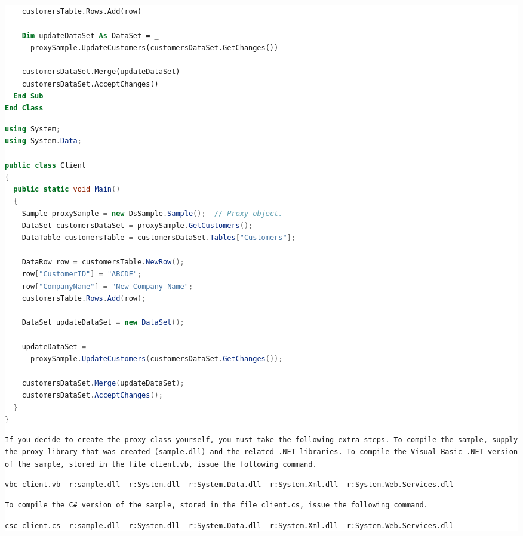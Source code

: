    ```vb  
       customersTable.Rows.Add(row)  
  
       Dim updateDataSet As DataSet = _  
         proxySample.UpdateCustomers(customersDataSet.GetChanges())  
  
       customersDataSet.Merge(updateDataSet)  
       customersDataSet.AcceptChanges()  
     End Sub  
   End Class  
   ```  
  
   ```csharp  
   using System;  
   using System.Data;  
  
   public class Client  
   {  
     public static void Main()  
     {  
       Sample proxySample = new DsSample.Sample();  // Proxy object.  
       DataSet customersDataSet = proxySample.GetCustomers();  
       DataTable customersTable = customersDataSet.Tables["Customers"];  
  
       DataRow row = customersTable.NewRow();  
       row["CustomerID"] = "ABCDE";  
       row["CompanyName"] = "New Company Name";  
       customersTable.Rows.Add(row);  
  
       DataSet updateDataSet = new DataSet();  
  
       updateDataSet =   
         proxySample.UpdateCustomers(customersDataSet.GetChanges());  
  
       customersDataSet.Merge(updateDataSet);  
       customersDataSet.AcceptChanges();  
     }  
   }  
   ```  
  
    If you decide to create the proxy class yourself, you must take the following extra steps. To compile the sample, supply the proxy library that was created (sample.dll) and the related .NET libraries. To compile the Visual Basic .NET version of the sample, stored in the file client.vb, issue the following command.  
  
   ```console
   vbc client.vb -r:sample.dll -r:System.dll -r:System.Data.dll -r:System.Xml.dll -r:System.Web.Services.dll  
   ```  
  
    To compile the C# version of the sample, stored in the file client.cs, issue the following command.  
  
   ```console
   csc client.cs -r:sample.dll -r:System.dll -r:System.Data.dll -r:System.Xml.dll -r:System.Web.Services.dll  
   ```  
  